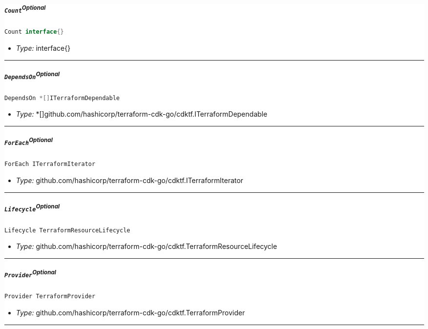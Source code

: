 
##### `Count`<sup>Optional</sup> <a name="Count" id="@cdktf/provider-cloudflare.magicWanIpsecTunnel.MagicWanIpsecTunnelConfig.property.count"></a>

```go
Count interface{}
```

- *Type:* interface{}

---

##### `DependsOn`<sup>Optional</sup> <a name="DependsOn" id="@cdktf/provider-cloudflare.magicWanIpsecTunnel.MagicWanIpsecTunnelConfig.property.dependsOn"></a>

```go
DependsOn *[]ITerraformDependable
```

- *Type:* *[]github.com/hashicorp/terraform-cdk-go/cdktf.ITerraformDependable

---

##### `ForEach`<sup>Optional</sup> <a name="ForEach" id="@cdktf/provider-cloudflare.magicWanIpsecTunnel.MagicWanIpsecTunnelConfig.property.forEach"></a>

```go
ForEach ITerraformIterator
```

- *Type:* github.com/hashicorp/terraform-cdk-go/cdktf.ITerraformIterator

---

##### `Lifecycle`<sup>Optional</sup> <a name="Lifecycle" id="@cdktf/provider-cloudflare.magicWanIpsecTunnel.MagicWanIpsecTunnelConfig.property.lifecycle"></a>

```go
Lifecycle TerraformResourceLifecycle
```

- *Type:* github.com/hashicorp/terraform-cdk-go/cdktf.TerraformResourceLifecycle

---

##### `Provider`<sup>Optional</sup> <a name="Provider" id="@cdktf/provider-cloudflare.magicWanIpsecTunnel.MagicWanIpsecTunnelConfig.property.provider"></a>

```go
Provider TerraformProvider
```

- *Type:* github.com/hashicorp/terraform-cdk-go/cdktf.TerraformProvider

---
